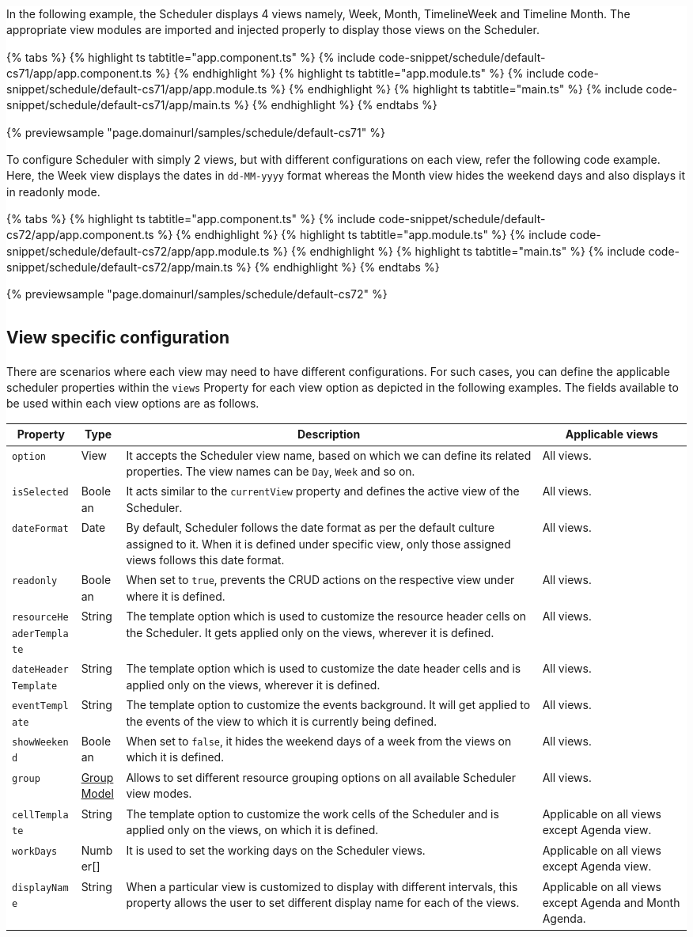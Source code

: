In the following example, the Scheduler displays 4 views namely, Week, Month, TimelineWeek and Timeline Month. The appropriate view modules are imported and injected properly to display those views on the Scheduler.

{% tabs %}
{% highlight ts tabtitle="app.component.ts" %}
{% include code-snippet/schedule/default-cs71/app/app.component.ts %}
{% endhighlight %}
{% highlight ts tabtitle="app.module.ts" %}
{% include code-snippet/schedule/default-cs71/app/app.module.ts %}
{% endhighlight %}
{% highlight ts tabtitle="main.ts" %}
{% include code-snippet/schedule/default-cs71/app/main.ts %}
{% endhighlight %}
{% endtabs %}
  
{% previewsample "page.domainurl/samples/schedule/default-cs71" %}

To configure Scheduler with simply 2 views, but with different configurations on each view, refer the following code example. Here, the Week view displays the dates in `dd-MM-yyyy` format whereas the Month view hides the weekend days and also displays it in readonly mode.

{% tabs %}
{% highlight ts tabtitle="app.component.ts" %}
{% include code-snippet/schedule/default-cs72/app/app.component.ts %}
{% endhighlight %}
{% highlight ts tabtitle="app.module.ts" %}
{% include code-snippet/schedule/default-cs72/app/app.module.ts %}
{% endhighlight %}
{% highlight ts tabtitle="main.ts" %}
{% include code-snippet/schedule/default-cs72/app/main.ts %}
{% endhighlight %}
{% endtabs %}
  
{% previewsample "page.domainurl/samples/schedule/default-cs72" %}

## View specific configuration

There are scenarios where each view may need to have different configurations. For such cases, you can define the applicable scheduler properties within the `views` Property for each view option as depicted in the following examples. The fields available to be used within each view options are as follows.

|   Property  |  Type  | Description | Applicable views |
|-------------|--------|-------------|------------------|
| `option` | View | It accepts the Scheduler view name, based on which we can define its related properties. The view names can be `Day`, `Week` and so on. | All views.|
| `isSelected` | Boolean | It acts similar to the `currentView` property and defines the active view of the Scheduler.| All views. |
| `dateFormat` | Date | By default, Scheduler follows the date format as per the default culture assigned to it. When it is defined under specific view, only those assigned views follows this date format. | All views. |
| `readonly` | Boolean | When set to `true`, prevents the CRUD actions on the respective view under where it is defined. | All views. |
| `resourceHeaderTemplate` | String | The template option which is used to customize the resource header cells on the Scheduler. It gets applied only on the views, wherever it is defined.| All views. |
| `dateHeaderTemplate` | String | The template option which is used to customize the date header cells and is applied only on the views, wherever it is defined. | All views. |
| `eventTemplate` | String | The template option to customize the events background. It will get applied to the events of the view to which it is currently being defined. | All views. |
| `showWeekend` | Boolean | When set to `false`, it hides the weekend days of a week from the views on which it is defined.| All views. |
| `group` | [GroupModel](https://ej2.syncfusion.com/angular/documentation/api/schedule/groupModel) | Allows to set different resource grouping options on all available Scheduler view modes. | All views. |
| `cellTemplate` | String | The template option to customize the work cells of the Scheduler and is applied only on the views, on which it is defined. | Applicable on all views except Agenda view. |
| `workDays` | Number[] | It is used to set the working days on the Scheduler views. | Applicable on all views except Agenda view. |
| `displayName` | String | When a particular view is customized to display with different intervals, this property allows the user to set different display name for each of the views. | Applicable on all views except Agenda and Month Agenda. |